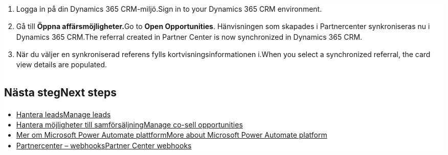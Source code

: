    1. <span data-ttu-id="6b4ed-315">Logga in på din Dynamics 365 CRM-miljö.</span><span class="sxs-lookup"><span data-stu-id="6b4ed-315">Sign in to your Dynamics 365 CRM environment.</span></span>

   1. <span data-ttu-id="6b4ed-316">Gå till **Öppna affärsmöjligheter.**</span><span class="sxs-lookup"><span data-stu-id="6b4ed-316">Go to **Open Opportunities**.</span></span> <span data-ttu-id="6b4ed-317">Hänvisningen som skapades i Partnercenter synkroniseras nu i Dynamics 365 CRM.</span><span class="sxs-lookup"><span data-stu-id="6b4ed-317">The referral created in Partner Center is now synchronized in Dynamics 365 CRM.</span></span>

   1. <span data-ttu-id="6b4ed-318">När du väljer en synkroniserad referens fylls kortvisningsinformationen i.</span><span class="sxs-lookup"><span data-stu-id="6b4ed-318">When you select a synchronized referral, the card view details are populated.</span></span>

## <a name="next-steps"></a><span data-ttu-id="6b4ed-319">Nästa steg</span><span class="sxs-lookup"><span data-stu-id="6b4ed-319">Next steps</span></span>

- [<span data-ttu-id="6b4ed-320">Hantera leads</span><span class="sxs-lookup"><span data-stu-id="6b4ed-320">Manage leads</span></span>](manage-leads.md)
- [<span data-ttu-id="6b4ed-321">Hantera möjligheter till samförsäljning</span><span class="sxs-lookup"><span data-stu-id="6b4ed-321">Manage co-sell opportunities</span></span>](manage-co-sell-opportunities.md)
- [<span data-ttu-id="6b4ed-322">Mer om Microsoft Power Automate plattform</span><span class="sxs-lookup"><span data-stu-id="6b4ed-322">More about Microsoft Power Automate platform</span></span>](/power-automate/)
- [<span data-ttu-id="6b4ed-323">Partnercenter – webhooks</span><span class="sxs-lookup"><span data-stu-id="6b4ed-323">Partner Center webhooks</span></span>](/partner-center/develop/partner-center-webhooks)
